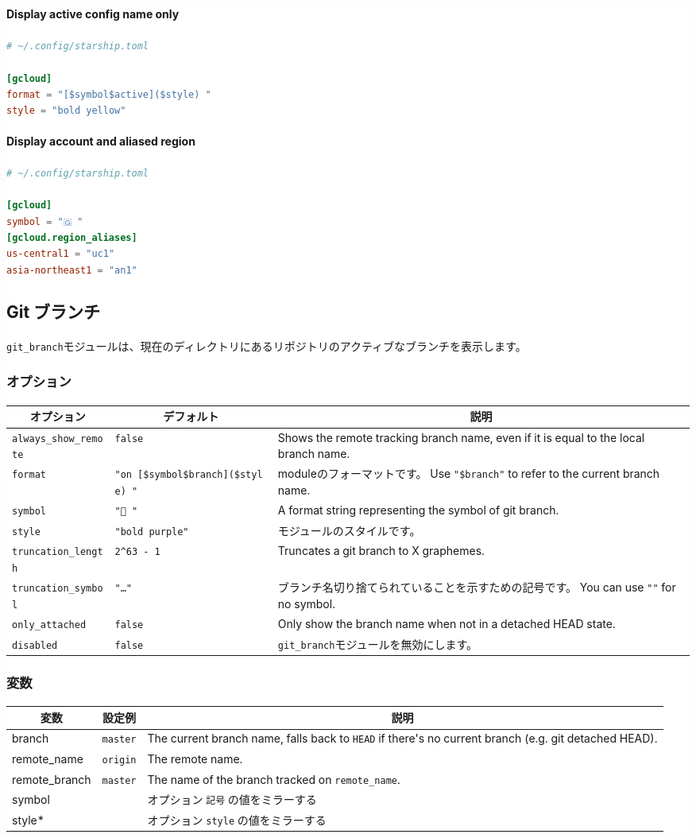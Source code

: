 #### Display active config name only

```toml
# ~/.config/starship.toml

[gcloud]
format = "[$symbol$active]($style) "
style = "bold yellow"
```

#### Display account and aliased region

```toml
# ~/.config/starship.toml

[gcloud]
symbol = "️🇬️ "
[gcloud.region_aliases]
us-central1 = "uc1"
asia-northeast1 = "an1"
```

## Git ブランチ

`git_branch`モジュールは、現在のディレクトリにあるリポジトリのアクティブなブランチを表示します。

### オプション

| オプション                | デフォルト                            | 説明                                                                                   |
| -------------------- | -------------------------------- | ------------------------------------------------------------------------------------ |
| `always_show_remote` | `false`                          | Shows the remote tracking branch name, even if it is equal to the local branch name. |
| `format`             | `"on [$symbol$branch]($style) "` | moduleのフォーマットです。 Use `"$branch"` to refer to the current branch name.                |
| `symbol`             | `" "`                           | A format string representing the symbol of git branch.                               |
| `style`              | `"bold purple"`                  | モジュールのスタイルです。                                                                        |
| `truncation_length`  | `2^63 - 1`                       | Truncates a git branch to X graphemes.                                               |
| `truncation_symbol`  | `"…"`                            | ブランチ名切り捨てられていることを示すための記号です。 You can use `""` for no symbol.                          |
| `only_attached`      | `false`                          | Only show the branch name when not in a detached HEAD state.                         |
| `disabled`           | `false`                          | `git_branch`モジュールを無効にします。                                                            |

### 変数

| 変数            | 設定例      | 説明                                                                                                   |
| ------------- | -------- | ---------------------------------------------------------------------------------------------------- |
| branch        | `master` | The current branch name, falls back to `HEAD` if there's no current branch (e.g. git detached HEAD). |
| remote_name   | `origin` | The remote name.                                                                                     |
| remote_branch | `master` | The name of the branch tracked on `remote_name`.                                                     |
| symbol        |          | オプション `記号` の値をミラーする                                                                                  |
| style\*     |          | オプション `style` の値をミラーする                                                                               |
